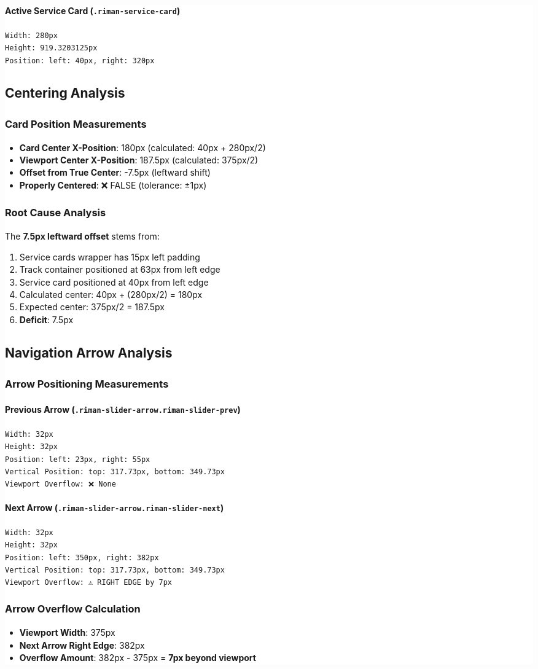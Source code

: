 #### Active Service Card (`.riman-service-card`)
```
Width: 280px
Height: 919.3203125px
Position: left: 40px, right: 320px
```

## Centering Analysis

### Card Position Measurements
- **Card Center X-Position**: 180px (calculated: 40px + 280px/2)
- **Viewport Center X-Position**: 187.5px (calculated: 375px/2)
- **Offset from True Center**: -7.5px (leftward shift)
- **Properly Centered**: ❌ FALSE (tolerance: ±1px)

### Root Cause Analysis
The **7.5px leftward offset** stems from:
1. Service cards wrapper has 15px left padding
2. Track container positioned at 63px from left edge
3. Service card positioned at 40px from left edge
4. Calculated center: 40px + (280px/2) = 180px
5. Expected center: 375px/2 = 187.5px
6. **Deficit**: 7.5px

## Navigation Arrow Analysis

### Arrow Positioning Measurements

#### Previous Arrow (`.riman-slider-arrow.riman-slider-prev`)
```
Width: 32px
Height: 32px
Position: left: 23px, right: 55px
Vertical Position: top: 317.73px, bottom: 349.73px
Viewport Overflow: ❌ None
```

#### Next Arrow (`.riman-slider-arrow.riman-slider-next`)
```
Width: 32px
Height: 32px
Position: left: 350px, right: 382px
Vertical Position: top: 317.73px, bottom: 349.73px
Viewport Overflow: ⚠️ RIGHT EDGE by 7px
```

### Arrow Overflow Calculation
- **Viewport Width**: 375px
- **Next Arrow Right Edge**: 382px
- **Overflow Amount**: 382px - 375px = **7px beyond viewport**
